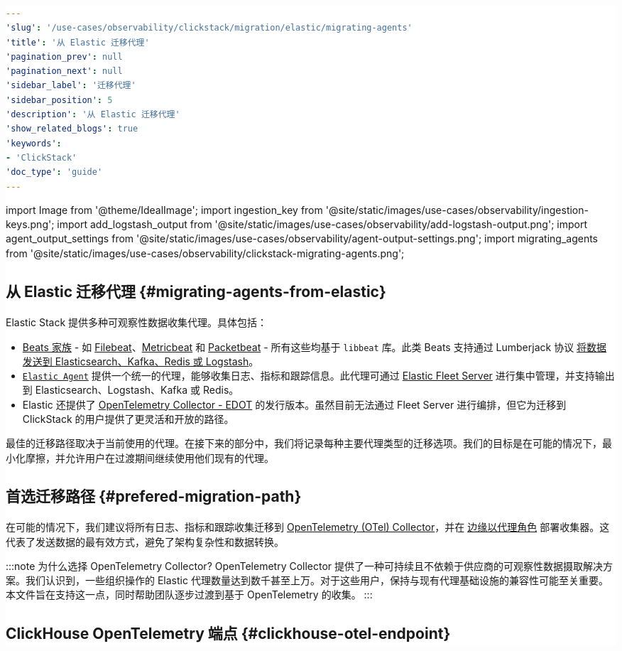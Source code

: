 ```yaml
---
'slug': '/use-cases/observability/clickstack/migration/elastic/migrating-agents'
'title': '从 Elastic 迁移代理'
'pagination_prev': null
'pagination_next': null
'sidebar_label': '迁移代理'
'sidebar_position': 5
'description': '从 Elastic 迁移代理'
'show_related_blogs': true
'keywords':
- 'ClickStack'
'doc_type': 'guide'
---
```


import Image from '@theme/IdealImage';
import ingestion_key from '@site/static/images/use-cases/observability/ingestion-keys.png';
import add_logstash_output from '@site/static/images/use-cases/observability/add-logstash-output.png';
import agent_output_settings from '@site/static/images/use-cases/observability/agent-output-settings.png';
import migrating_agents from '@site/static/images/use-cases/observability/clickstack-migrating-agents.png';

## 从 Elastic 迁移代理 {#migrating-agents-from-elastic}

Elastic Stack 提供多种可观察性数据收集代理。具体包括：

- [Beats 家族](https://www.elastic.co/beats) - 如 [Filebeat](https://www.elastic.co/beats/filebeat)、[Metricbeat](https://www.elastic.co/beats/metricbeat) 和 [Packetbeat](https://www.elastic.co/beats/packetbeat) - 所有这些均基于 `libbeat` 库。此类 Beats 支持通过 Lumberjack 协议 [将数据发送到 Elasticsearch、Kafka、Redis 或 Logstash](https://www.elastic.co/docs/reference/beats/filebeat/configuring-output)。
- [`Elastic Agent`](https://www.elastic.co/elastic-agent) 提供一个统一的代理，能够收集日志、指标和跟踪信息。此代理可通过 [Elastic Fleet Server](https://www.elastic.co/docs/reference/fleet/manage-elastic-agents-in-fleet) 进行集中管理，并支持输出到 Elasticsearch、Logstash、Kafka 或 Redis。
- Elastic 还提供了 [OpenTelemetry Collector - EDOT](https://www.elastic.co/docs/reference/opentelemetry) 的发行版本。虽然目前无法通过 Fleet Server 进行编排，但它为迁移到 ClickStack 的用户提供了更灵活和开放的路径。

最佳的迁移路径取决于当前使用的代理。在接下来的部分中，我们将记录每种主要代理类型的迁移选项。我们的目标是在可能的情况下，最小化摩擦，并允许用户在过渡期间继续使用他们现有的代理。

## 首选迁移路径 {#prefered-migration-path}

在可能的情况下，我们建议将所有日志、指标和跟踪收集迁移到 [OpenTelemetry (OTel) Collector](https://opentelemetry.io/docs/collector/)，并在 [边缘以代理角色](/use-cases/observability/clickstack/ingesting-data/otel-collector#collector-roles) 部署收集器。这代表了发送数据的最有效方式，避免了架构复杂性和数据转换。

:::note 为什么选择 OpenTelemetry Collector?
OpenTelemetry Collector 提供了一种可持续且不依赖于供应商的可观察性数据摄取解决方案。我们认识到，一些组织操作的 Elastic 代理数量达到数千甚至上万。对于这些用户，保持与现有代理基础设施的兼容性可能至关重要。本文件旨在支持这一点，同时帮助团队逐步过渡到基于 OpenTelemetry 的收集。
:::

## ClickHouse OpenTelemetry 端点 {#clickhouse-otel-endpoint}
